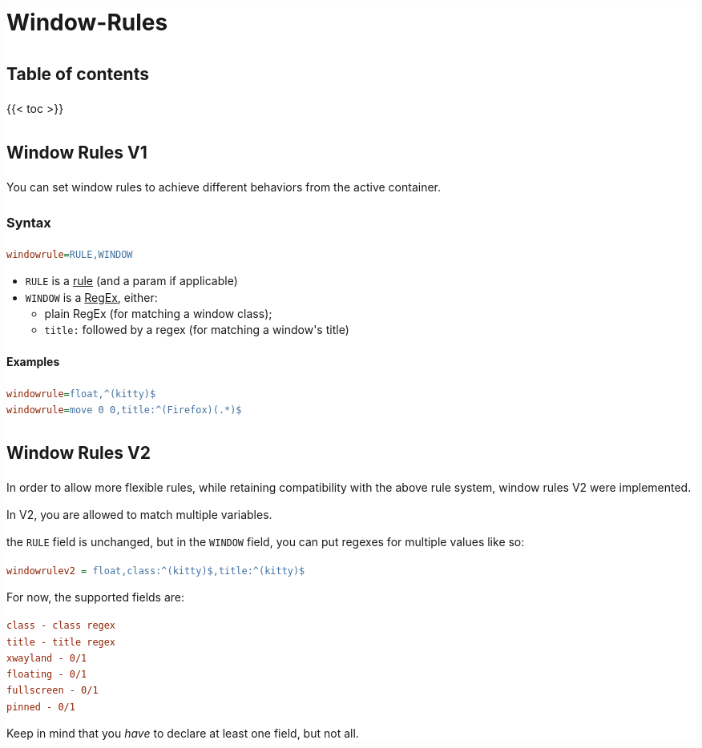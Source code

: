 # Window-Rules

## Table of contents

\{{< toc >\}}

## Window Rules V1

You can set window rules to achieve different behaviors from the active container.

### Syntax

```ini
windowrule=RULE,WINDOW
```

* `RULE` is a [rule](window-rules.md#rules) (and a param if applicable)
* `WINDOW` is a [RegEx](https://en.wikipedia.org/wiki/Regular\_expression), either:
  * plain RegEx (for matching a window class);
  * `title:` followed by a regex (for matching a window's title)

#### Examples

```ini
windowrule=float,^(kitty)$
windowrule=move 0 0,title:^(Firefox)(.*)$
```

## Window Rules V2

In order to allow more flexible rules, while retaining compatibility with the above rule system, window rules V2 were implemented.

In V2, you are allowed to match multiple variables.

the `RULE` field is unchanged, but in the `WINDOW` field, you can put regexes for multiple values like so:

```ini
windowrulev2 = float,class:^(kitty)$,title:^(kitty)$
```

For now, the supported fields are:

```ini
class - class regex
title - title regex
xwayland - 0/1
floating - 0/1
fullscreen - 0/1
pinned - 0/1
```

Keep in mind that you _have_ to declare at least one field, but not all.
